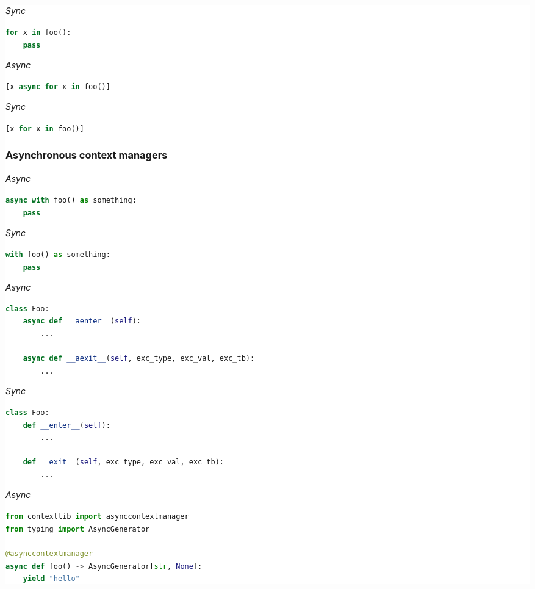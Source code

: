 *Sync*
```python
for x in foo():
    pass
```

*Async*
```python
[x async for x in foo()]
```

*Sync*
```python
[x for x in foo()]
```

### Asynchronous context managers

*Async*
```python
async with foo() as something:
    pass
```

*Sync*
```python
with foo() as something:
    pass
```

*Async*
```python
class Foo:
    async def __aenter__(self):
        ...

    async def __aexit__(self, exc_type, exc_val, exc_tb):
        ...
```

*Sync*
```python
class Foo:
    def __enter__(self):
        ...

    def __exit__(self, exc_type, exc_val, exc_tb):
        ...
```

*Async*
```python
from contextlib import asynccontextmanager
from typing import AsyncGenerator

@asynccontextmanager
async def foo() -> AsyncGenerator[str, None]:
    yield "hello"
```

